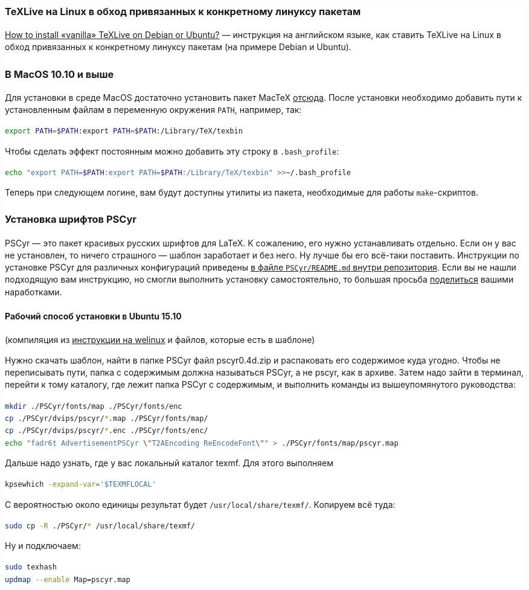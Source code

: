 ### TeXLive на Linux в обход привязанных к конкретному линуксу пакетам
[How to install «vanilla» TeXLive on Debian or Ubuntu?](http://tex.stackexchange.com/a/95373) —
инструкция на английском языке, как ставить TeXLive на Linux в обход привязанных
к конкретному линуксу пакетам (на примере Debian и Ubuntu).

### В MacOS 10.10 и выше
Для установки в среде MacOS достаточно установить пакет MacTeX
[отсюда](https://tug.org/mactex/mactex-download.html). После установки
необходимо добавить пути к установленным файлам в переменную окружения `PATH`,
например, так:

```bash
export PATH=$PATH:export PATH=$PATH:/Library/TeX/texbin
```

Чтобы сделать эффект постоянным можно добавить эту строку в `.bash_profile`:

```bash
echo "export PATH=$PATH:export PATH=$PATH:/Library/TeX/texbin" >>~/.bash_profile
```

Теперь при следующем логине, вам будут доступны утилиты из пакета,
необходимые для работы `make`-скриптов.

### Установка шрифтов PSCyr
PSCyr — это пакет красивых русских шрифтов для LaTeX. К сожалению, его нужно
устанавливать отдельно. Если он у вас не установлен, то ничего страшного —
шаблон заработает и без него. Ну лучше бы его всё-таки поставить. Инструкции по
установке PSCyr для различных конфигураций приведены
[в файле `PSCyr/README.md` внутри
репозитория](https://github.com/AndreyAkinshin/Russian-Phd-LaTeX-Dissertation-Template/blob/master/PSCyr/README.md).
Если вы не нашли подходящую вам инструкцию, но смогли выполнить установку
самостоятельно, то большая просьба
[поделиться](https://github.com/AndreyAkinshin/Russian-Phd-LaTeX-Dissertation-Template/pulls)
вашими наработками.

#### Рабочий способ установки в Ubuntu 15.10
(компиляция из [инструкции на welinux](https://web.archive.org/web/20190609183954/http://welinux.ru/post/3200/)
и файлов, которые есть в шаблоне)

Нужно скачать шаблон, найти в папке PSCyr файл pscyr0.4d.zip и распаковать его
содержимое куда угодно. Чтобы не переписывать пути, папка с содержимым должна
называться PSCyr, а не pscyr, как в архиве. Затем надо зайти в
терминал, перейти к тому каталогу, где лежит папка PSCyr с содержимым, и
выполнить команды из вышеупомянутого руководства:
```bash
mkdir ./PSCyr/fonts/map ./PSCyr/fonts/enc
cp ./PSCyr/dvips/pscyr/*.map ./PSCyr/fonts/map/
cp ./PSCyr/dvips/pscyr/*.enc ./PSCyr/fonts/enc/
echo "fadr6t AdvertisementPSCyr \"T2AEncoding ReEncodeFont\"" > ./PSCyr/fonts/map/pscyr.map
```
Дальше надо узнать, где у вас локальный каталог texmf. Для этого выполняем
```bash
kpsewhich -expand-var='$TEXMFLOCAL'
```
С вероятностью около единицы результат будет `/usr/local/share/texmf/`.
Копируем всё туда:
```bash
sudo cp -R ./PSCyr/* /usr/local/share/texmf/
```
Ну и подключаем:
```bash
sudo texhash
updmap --enable Map=pscyr.map
```